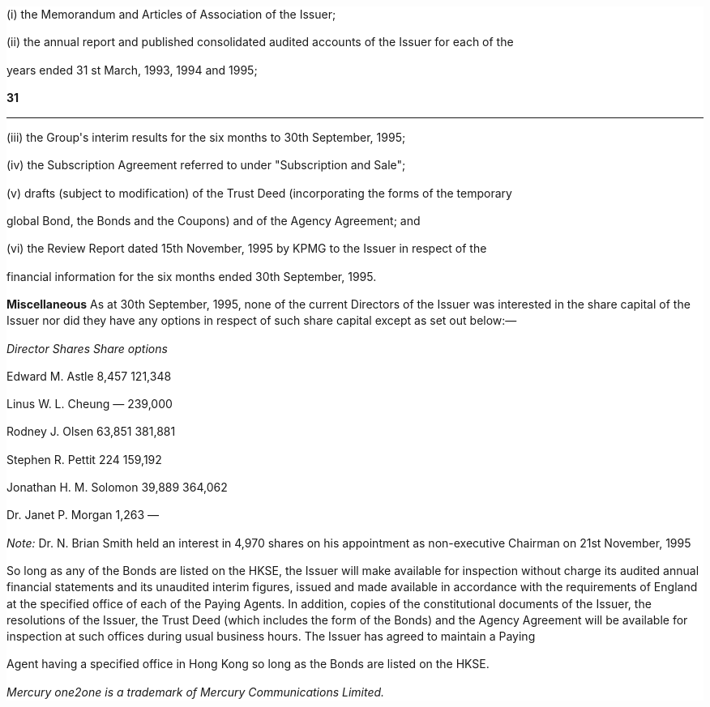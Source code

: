 (i) the Memorandum and Articles of Association of the Issuer;

(ii) the annual report and published consolidated audited accounts of the Issuer for each of the

years ended 31 st March, 1993, 1994 and 1995;

**31**


-----

(iii) the Group's interim results for the six months to 30th September, 1995;

(iv) the Subscription Agreement referred to under "Subscription and Sale";

(v) drafts (subject to modification) of the Trust Deed (incorporating the forms of the temporary

global Bond, the Bonds and the Coupons) and of the Agency Agreement; and

(vi) the Review Report dated 15th November, 1995 by KPMG to the Issuer in respect of the

financial information for the six months ended 30th September, 1995.

**Miscellaneous**
As at 30th September, 1995, none of the current Directors of the Issuer was interested in the share
capital of the Issuer nor did they have any options in respect of such share capital except as set out
below:—

_Director_ _Shares Share options_

Edward M. Astle 8,457 121,348

Linus W. L. Cheung — 239,000

Rodney J. Olsen 63,851 381,881

Stephen R. Pettit 224 159,192

Jonathan H. M. Solomon 39,889 364,062

Dr. Janet P. Morgan 1,263 —

_Note:_
Dr. N. Brian Smith held an interest in 4,970 shares on his appointment as non-executive Chairman on 21st November, 1995

So long as any of the Bonds are listed on the HKSE, the Issuer will make available for inspection without
charge its audited annual financial statements and its unaudited interim figures, issued and made
available in accordance with the requirements of England at the specified office of each of the Paying
Agents. In addition, copies of the constitutional documents of the Issuer, the resolutions of the Issuer,
the Trust Deed (which includes the form of the Bonds) and the Agency Agreement will be available for
inspection at such offices during usual business hours. The Issuer has agreed to maintain a Paying

Agent having a specified office in Hong Kong so long as the Bonds are listed on the HKSE.

_Mercury one2one is a trademark of Mercury Communications Limited._
